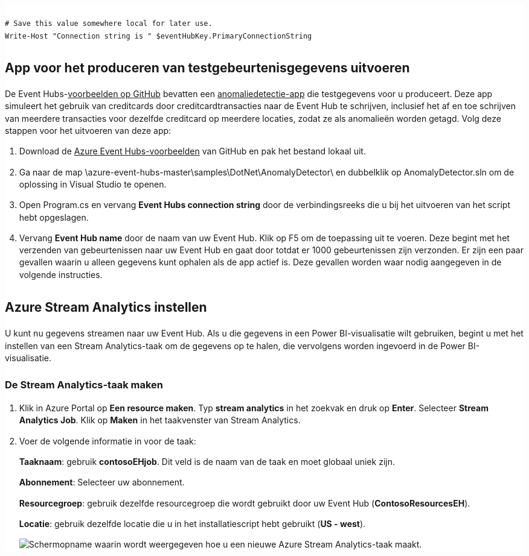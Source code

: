 ```azurepowershell-interactive

# Save this value somewhere local for later use.
Write-Host "Connection string is " $eventHubKey.PrimaryConnectionString
```

## <a name="run-app-to-produce-test-event-data"></a>App voor het produceren van testgebeurtenisgegevens uitvoeren

De Event Hubs-[voorbeelden op GitHub](https://github.com/Azure/azure-event-hubs/tree/master/samples/DotNet) bevatten een [anomaliedetectie-app](https://github.com/Azure/azure-event-hubs/tree/master/samples/DotNet/AnomalyDetector) die testgegevens voor u produceert. Deze app simuleert het gebruik van creditcards door creditcardtransacties naar de Event Hub te schrijven, inclusief het af en toe schrijven van meerdere transacties voor dezelfde creditcard op meerdere locaties, zodat ze als anomalieën worden getagd. Volg deze stappen voor het uitvoeren van deze app: 

1. Download de [Azure Event Hubs-voorbeelden](https://github.com/Azure/azure-event-hubs/archive/master.zip) van GitHub en pak het bestand lokaal uit.

2. Ga naar de map \azure-event-hubs-master\samples\DotNet\AnomalyDetector\ en dubbelklik op AnomalyDetector.sln om de oplossing in Visual Studio te openen. 

3. Open Program.cs en vervang **Event Hubs connection string** door de verbindingsreeks die u bij het uitvoeren van het script hebt opgeslagen. 

4. Vervang **Event Hub name** door de naam van uw Event Hub. Klik op F5 om de toepassing uit te voeren. Deze begint met het verzenden van gebeurtenissen naar uw Event Hub en gaat door totdat er 1000 gebeurtenissen zijn verzonden. Er zijn een paar gevallen waarin u alleen gegevens kunt ophalen als de app actief is. Deze gevallen worden waar nodig aangegeven in de volgende instructies.

## <a name="set-up-azure-stream-analytics"></a>Azure Stream Analytics instellen

U kunt nu gegevens streamen naar uw Event Hub. Als u die gegevens in een Power BI-visualisatie wilt gebruiken, begint u met het instellen van een Stream Analytics-taak om de gegevens op te halen, die vervolgens worden ingevoerd in de Power BI-visualisatie.

### <a name="create-the-stream-analytics-job"></a>De Stream Analytics-taak maken

1. Klik in Azure Portal op **Een resource maken**. Typ **stream analytics** in het zoekvak en druk op **Enter**. Selecteer **Stream Analytics Job**. Klik op **Maken** in het taakvenster van Stream Analytics. 

2. Voer de volgende informatie in voor de taak:

   **Taaknaam**: gebruik **contosoEHjob**. Dit veld is de naam van de taak en moet globaal uniek zijn.

   **Abonnement**: Selecteer uw abonnement.

   **Resourcegroep**: gebruik dezelfde resourcegroep die wordt gebruikt door uw Event Hub (**ContosoResourcesEH**).

   **Locatie**: gebruik dezelfde locatie die u in het installatiescript hebt gebruikt (**US - west**).

   ![Schermopname waarin wordt weergegeven hoe u een nieuwe Azure Stream Analytics-taak maakt.](./media/event-hubs-tutorial-visualize-anomalies/stream-analytics-add-job.png)
